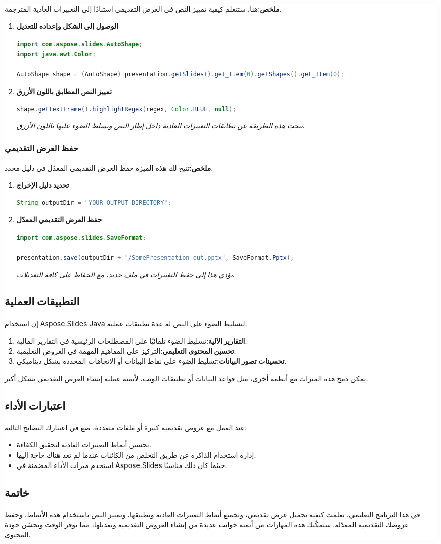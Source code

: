 **ملخص**:هنا، ستتعلم كيفية تمييز النص في العرض التقديمي استنادًا إلى التعبيرات العادية المترجمة.

1. **الوصول إلى الشكل وإعداده للتعديل**
   ```java
   import com.aspose.slides.AutoShape;
   import java.awt.Color;

   AutoShape shape = (AutoShape) presentation.getSlides().get_Item(0).getShapes().get_Item(0);
   ```

2. **تمييز النص المطابق باللون الأزرق**
   ```java
   shape.getTextFrame().highlightRegex(regex, Color.BLUE, null);
   ```
   *تبحث هذه الطريقة عن تطابقات التعبيرات العادية داخل إطار النص وتسلط الضوء عليها باللون الأزرق.*

### حفظ العرض التقديمي

**ملخص**:تتيح لك هذه الميزة حفظ العرض التقديمي المعدّل في دليل محدد.

1. **تحديد دليل الإخراج**
   ```java
   String outputDir = "YOUR_OUTPUT_DIRECTORY";
   ```

2. **حفظ العرض التقديمي المعدّل**
   ```java
   import com.aspose.slides.SaveFormat;

   presentation.save(outputDir + "/SomePresentation-out.pptx", SaveFormat.Pptx);
   ```
   *يؤدي هذا إلى حفظ التغييرات في ملف جديد، مع الحفاظ على كافة التعديلات.*

## التطبيقات العملية

إن استخدام Aspose.Slides Java لتسليط الضوء على النص له عدة تطبيقات عملية:

1. **التقارير الآلية**:تسليط الضوء تلقائيًا على المصطلحات الرئيسية في التقارير المالية.
2. **تحسين المحتوى التعليمي**:التركيز على المفاهيم المهمة في العروض التعليمية.
3. **تحسينات تصور البيانات**:تسليط الضوء على نقاط البيانات أو الاتجاهات المحددة بشكل ديناميكي.

يمكن دمج هذه الميزات مع أنظمة أخرى، مثل قواعد البيانات أو تطبيقات الويب، لأتمتة عملية إنشاء العرض التقديمي بشكل أكبر.

## اعتبارات الأداء

عند العمل مع عروض تقديمية كبيرة أو ملفات متعددة، ضع في اعتبارك النصائح التالية:

- تحسين أنماط التعبيرات العادية لتحقيق الكفاءة.
- إدارة استخدام الذاكرة عن طريق التخلص من الكائنات عندما لم تعد هناك حاجة إليها.
- استخدم ميزات الأداء المضمنة في Aspose.Slides حيثما كان ذلك مناسبًا.

## خاتمة

في هذا البرنامج التعليمي، تعلمت كيفية تحميل عرض تقديمي، وتجميع أنماط التعبيرات العادية وتطبيقها، وتمييز النص باستخدام هذه الأنماط، وحفظ عروضك التقديمية المعدّلة. ستمكّنك هذه المهارات من أتمتة جوانب عديدة من إنشاء العروض التقديمية وتعديلها، مما يوفر الوقت ويحسّن جودة المحتوى.
